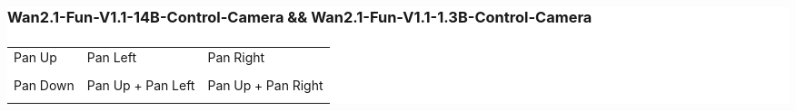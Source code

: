 ### Wan2.1-Fun-V1.1-14B-Control-Camera && Wan2.1-Fun-V1.1-1.3B-Control-Camera

<table border="0" style="width: 100%; text-align: left; margin-top: 20px;">
  <tr>
      <td>
          Pan Up
      </td>
      <td>
          Pan Left
      </td>
       <td>
          Pan Right
     </td>
  <tr>
      <td>
          <video src="https://github.com/user-attachments/assets/a88f81da-e263-4038-a5b3-77b26f79719e" width="100%" controls autoplay loop></video>
      </td>
      <td>
          <video src="https://github.com/user-attachments/assets/e346c59d-7bca-4253-97fb-8cbabc484afb" width="100%" controls autoplay loop></video>
      </td>
       <td>
          <video src="https://github.com/user-attachments/assets/4de470d4-47b7-46e3-82d3-b714a2f6aef6" width="100%" controls autoplay loop></video>
     </td>
  <tr>
      <td>
          Pan Down
      </td>
      <td>
          Pan Up + Pan Left
      </td>
       <td>
          Pan Up + Pan Right
     </td>
  <tr>
      <td>
          <video src="https://github.com/user-attachments/assets/7a3fecc2-d41a-4de3-86cd-5e19aea34a0d" width="100%" controls autoplay loop></video>
      </td>
      <td>
          <video src="https://github.com/user-attachments/assets/cb281259-28b6-448e-a76f-643c3465672e" width="100%" controls autoplay loop></video>
      </td>
       <td>
          <video src="https://github.com/user-attachments/assets/44faf5b6-d83c-4646-9436-971b2b9c7216" width="100%" controls autoplay loop></video>
     </td>
  </tr>
</table>

